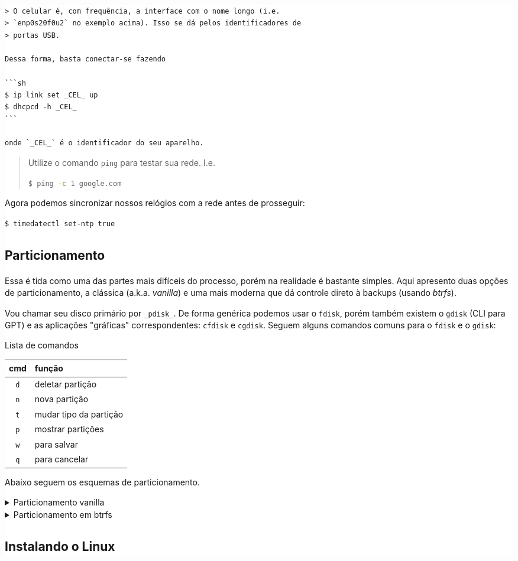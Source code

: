    > O celular é, com frequência, a interface com o nome longo (i.e.
    > `enp0s20f0u2` no exemplo acima). Isso se dá pelos identificadores de
    > portas USB.

    Dessa forma, basta conectar-se fazendo

    ```sh
    $ ip link set _CEL_ up
    $ dhcpcd -h _CEL_
    ```

    onde `_CEL_` é o identificador do seu aparelho.

> Utilize o comando `ping` para testar sua rede. I.e.
>
> ```sh
> $ ping -c 1 google.com
> ```

Agora podemos sincronizar nossos relógios com a rede antes de prosseguir:

```sh
$ timedatectl set-ntp true
```

## Particionamento

Essa é tida como uma das partes mais difíceis do processo, porém na realidade é
bastante simples. Aqui apresento duas opções de particionamento, a clássica
(a.k.a. _vanilla_) e uma mais moderna que dá controle direto à backups (usando
_btrfs_).

Vou chamar seu disco primário por `_pdisk_`. De forma genérica podemos usar o
`fdisk`, porém também existem o `gdisk` (CLI para GPT) e as aplicações
"gráficas" correspondentes: `cfdisk` e `cgdisk`. Seguem alguns comandos comuns
para o `fdisk` e o `gdisk`:

Lista de comandos

cmd | função
:-: | :-
`d` | deletar partição
`n` | nova partição
`t` | mudar tipo da partição
`p` | mostrar partições
`w` | para salvar
`q` | para cancelar

Abaixo seguem os esquemas de particionamento.

<details><summary>Particionamento vanilla</summary></details>

<details><summary>Particionamento em btrfs</summary></details>

## Instalando o Linux
